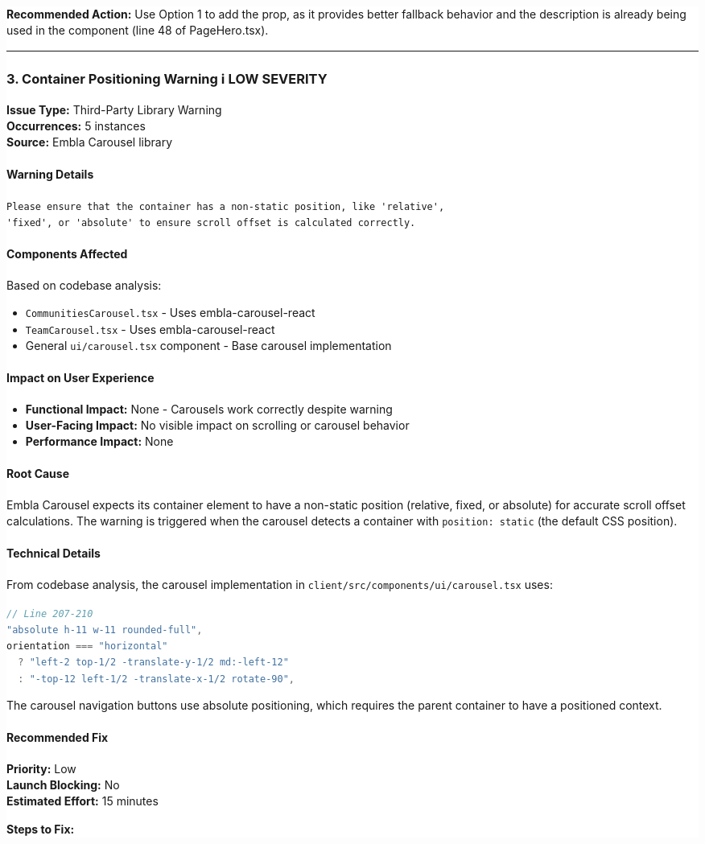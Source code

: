 **Recommended Action:** Use Option 1 to add the prop, as it provides better fallback behavior and the description is already being used in the component (line 48 of PageHero.tsx).

---

### 3. Container Positioning Warning ℹ️ LOW SEVERITY

**Issue Type:** Third-Party Library Warning  
**Occurrences:** 5 instances  
**Source:** Embla Carousel library

#### Warning Details
```
Please ensure that the container has a non-static position, like 'relative', 
'fixed', or 'absolute' to ensure scroll offset is calculated correctly.
```

#### Components Affected
Based on codebase analysis:
- `CommunitiesCarousel.tsx` - Uses embla-carousel-react
- `TeamCarousel.tsx` - Uses embla-carousel-react  
- General `ui/carousel.tsx` component - Base carousel implementation

#### Impact on User Experience
- **Functional Impact:** None - Carousels work correctly despite warning
- **User-Facing Impact:** No visible impact on scrolling or carousel behavior
- **Performance Impact:** None

#### Root Cause
Embla Carousel expects its container element to have a non-static position (relative, fixed, or absolute) for accurate scroll offset calculations. The warning is triggered when the carousel detects a container with `position: static` (the default CSS position).

#### Technical Details
From codebase analysis, the carousel implementation in `client/src/components/ui/carousel.tsx` uses:
```typescript
// Line 207-210
"absolute h-11 w-11 rounded-full",
orientation === "horizontal"
  ? "left-2 top-1/2 -translate-y-1/2 md:-left-12"
  : "-top-12 left-1/2 -translate-x-1/2 rotate-90",
```

The carousel navigation buttons use absolute positioning, which requires the parent container to have a positioned context.

#### Recommended Fix

**Priority:** Low  
**Launch Blocking:** No  
**Estimated Effort:** 15 minutes

**Steps to Fix:**
